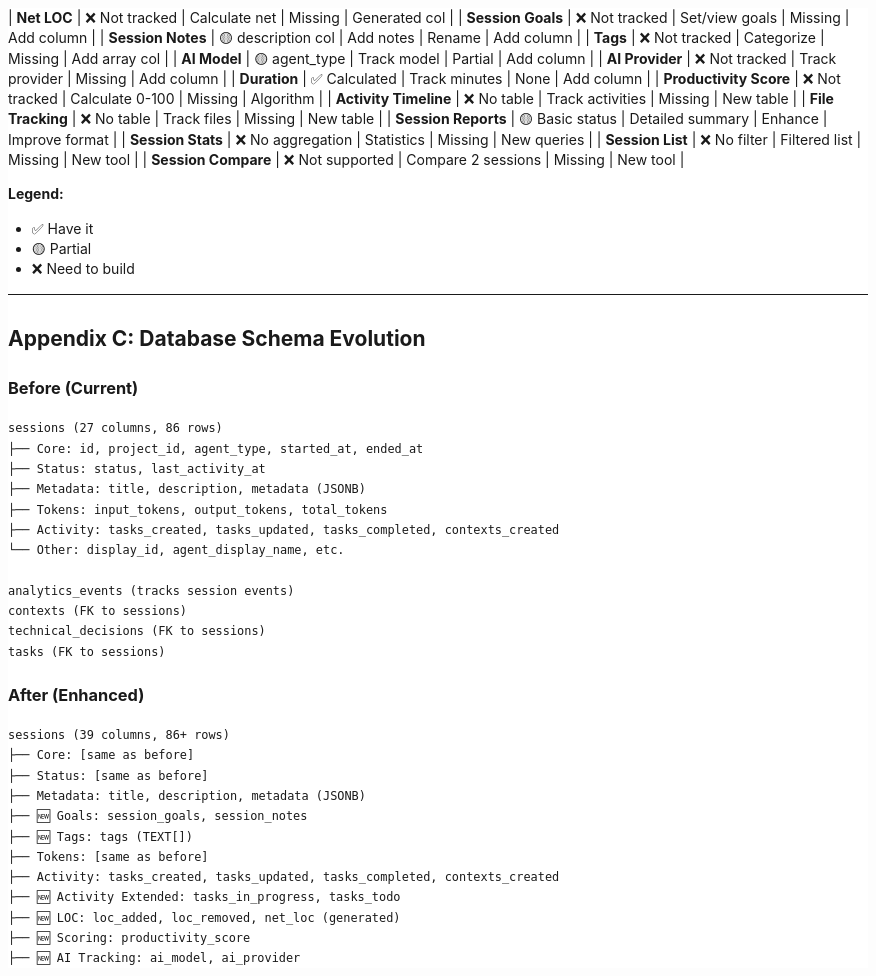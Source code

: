 | **Net LOC** | ❌ Not tracked | Calculate net | Missing | Generated col |
| **Session Goals** | ❌ Not tracked | Set/view goals | Missing | Add column |
| **Session Notes** | 🟡 description col | Add notes | Rename | Add column |
| **Tags** | ❌ Not tracked | Categorize | Missing | Add array col |
| **AI Model** | 🟡 agent_type | Track model | Partial | Add column |
| **AI Provider** | ❌ Not tracked | Track provider | Missing | Add column |
| **Duration** | ✅ Calculated | Track minutes | None | Add column |
| **Productivity Score** | ❌ Not tracked | Calculate 0-100 | Missing | Algorithm |
| **Activity Timeline** | ❌ No table | Track activities | Missing | New table |
| **File Tracking** | ❌ No table | Track files | Missing | New table |
| **Session Reports** | 🟡 Basic status | Detailed summary | Enhance | Improve format |
| **Session Stats** | ❌ No aggregation | Statistics | Missing | New queries |
| **Session List** | ❌ No filter | Filtered list | Missing | New tool |
| **Session Compare** | ❌ Not supported | Compare 2 sessions | Missing | New tool |

**Legend:**
- ✅ Have it
- 🟡 Partial
- ❌ Need to build

---

## Appendix C: Database Schema Evolution

### Before (Current)
```
sessions (27 columns, 86 rows)
├── Core: id, project_id, agent_type, started_at, ended_at
├── Status: status, last_activity_at
├── Metadata: title, description, metadata (JSONB)
├── Tokens: input_tokens, output_tokens, total_tokens
├── Activity: tasks_created, tasks_updated, tasks_completed, contexts_created
└── Other: display_id, agent_display_name, etc.

analytics_events (tracks session events)
contexts (FK to sessions)
technical_decisions (FK to sessions)
tasks (FK to sessions)
```

### After (Enhanced)
```
sessions (39 columns, 86+ rows)
├── Core: [same as before]
├── Status: [same as before]
├── Metadata: title, description, metadata (JSONB)
├── 🆕 Goals: session_goals, session_notes
├── 🆕 Tags: tags (TEXT[])
├── Tokens: [same as before]
├── Activity: tasks_created, tasks_updated, tasks_completed, contexts_created
├── 🆕 Activity Extended: tasks_in_progress, tasks_todo
├── 🆕 LOC: loc_added, loc_removed, net_loc (generated)
├── 🆕 Scoring: productivity_score
├── 🆕 AI Tracking: ai_model, ai_provider
```